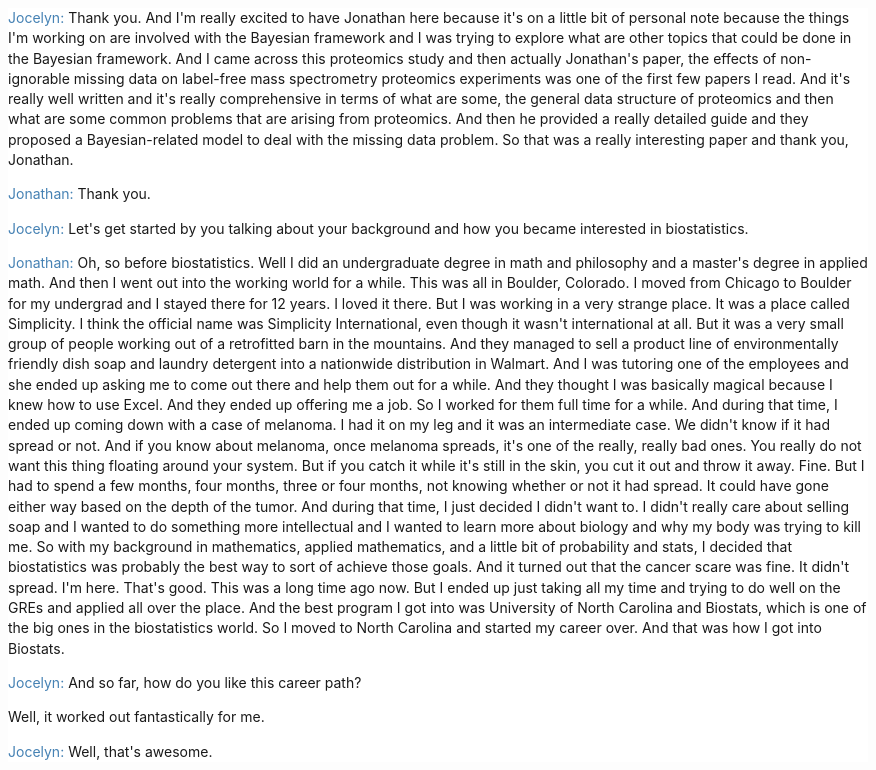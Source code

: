 <span style="color:steelblue">Jocelyn:</span> Thank you. And I'm really excited to have Jonathan here because it's on a little bit of personal note because the things I'm working on are involved with the Bayesian framework and I was trying to explore what are other topics that could be done in the Bayesian framework. And I came across this proteomics study and then actually Jonathan's paper, the effects of non-ignorable missing data on label-free mass spectrometry proteomics experiments was one of the first few papers I read. And it's really well written and it's really comprehensive in terms of what are some, the general data structure of proteomics and then what are some common problems that are arising from proteomics. And then he provided a really detailed guide and they proposed a Bayesian-related model to deal with the missing data problem. So that was a really interesting paper and thank you, Jonathan.

<span style="color:steelblue">Jonathan:</span> Thank you. 

<span style="color:steelblue">Jocelyn:</span> Let's get started by you talking about your background and how you became interested in biostatistics. 

<span style="color:steelblue">Jonathan:</span> Oh, so before biostatistics. Well I did an undergraduate degree in math and philosophy and a master's degree in applied math. And then I went out into the working world for a while. This was all in Boulder, Colorado. I moved from Chicago to Boulder for my undergrad and I stayed there for 12 years. I loved it there. But I was working in a very strange place. It was a place called Simplicity. I think the official name was Simplicity International, even though it wasn't international at all. But it was a very small group of people working out of a retrofitted barn in the mountains. And they managed to sell a product line of environmentally friendly dish soap and laundry detergent into a nationwide distribution in Walmart. And I was tutoring one of the employees and she ended up asking me to come out there and help them out for a while. And they thought I was basically magical because I knew how to use Excel. And they 
ended up offering me a job. So I worked for them full time for a while. And during that time, I ended up coming down with a case of melanoma. I had it on my leg and it was an intermediate case. We didn't know if it had spread or not. And if you know about melanoma, once melanoma spreads, it's one of the really, really bad ones. You really do not want this thing floating around your system. But if you catch it while it's still in the skin, you cut it out and throw it away. Fine. But I had to spend a few months, four months, three or four months, not knowing whether or not it had spread. It could have gone either way based on the depth of the tumor. And during that time, I just decided I didn't want to. I didn't really care about selling soap and I wanted to do something more intellectual and I wanted to learn more about biology and why my body was trying to kill me. So with my background in mathematics, applied mathematics, and a little bit of probability and stats, I decided that biostatistics was probably the best way to sort of achieve those goals. And it turned out that the cancer scare was fine. It didn't spread. I'm here. That's good. This was a long time ago now. But I ended up just taking all my time and trying to do well on the GREs and applied all over the place. And the best program I got into was University of North Carolina and Biostats, which is one of the big ones in the biostatistics world. So I moved to North Carolina and started my career over. And that was how I got into Biostats. 

<span style="color:steelblue">Jocelyn:</span> And so far, how do you like this career path? 

Well, it worked out fantastically for me. 

<span style="color:steelblue">Jocelyn:</span> Well, that's awesome. 

